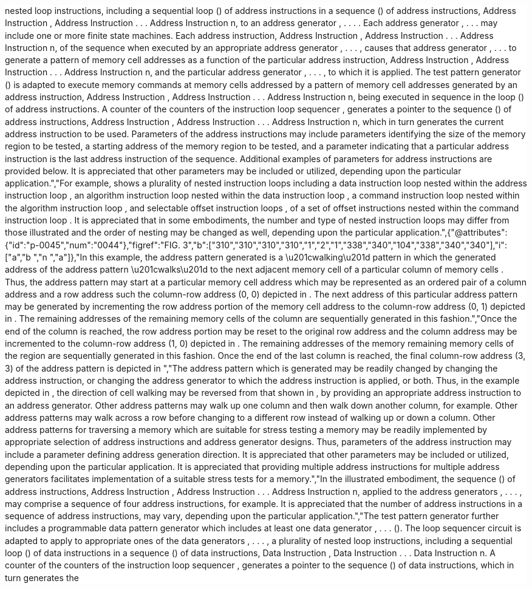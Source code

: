 nested loop instructions, including a sequential loop  () of address instructions in a sequence  () of address instructions, Address Instruction , Address Instruction  . . . Address Instruction n, to an address generator , . . . . Each address generator , . . . may include one or more finite state machines. Each address instruction, Address Instruction , Address Instruction  . . . Address Instruction n, of the sequence  when executed by an appropriate address generator , . . . , causes that address generator , . . . to generate a pattern of memory cell addresses as a function of the particular address instruction, Address Instruction , Address Instruction  . . . Address Instruction n, and the particular address generator , . . . , to which it is applied. The test pattern generator  () is adapted to execute memory commands at memory cells addressed by a pattern of memory cell addresses generated by an address instruction, Address Instruction , Address Instruction  . . . Address Instruction n, being executed in sequence in the loop  () of address instructions. A counter of the counters  of the instruction loop sequencer , generates a pointer to the sequence  () of address instructions, Address Instruction , Address Instruction  . . . Address Instruction n, which in turn generates the current address instruction to be used. Parameters of the address instructions may include parameters identifying the size of the memory region to be tested, a starting address of the memory region to be tested, and a parameter indicating that a particular address instruction is the last address instruction of the sequence. Additional examples of parameters for address instructions are provided below. It is appreciated that other parameters may be included or utilized, depending upon the particular application.","For example, shows a plurality  of nested instruction loops including a data instruction loop  nested within the address instruction loop , an algorithm instruction loop  nested within the data instruction loop , a command instruction loop  nested within the algorithm instruction loop , and selectable offset instruction loops , of a set  of offset instructions nested within the command instruction loop . It is appreciated that in some embodiments, the number and type of nested instruction loops may differ from those illustrated and the order of nesting may be changed as well, depending upon the particular application.",{"@attributes":{"id":"p-0045","num":"0044"},"figref":"FIG. 3","b":["310","310","310","310","1","2","1","338","340","104","338","340","340"],"i":["a","b ","n ","a"]},"In this example, the address pattern generated is a \u201cwalking\u201d pattern in which the generated address of the address pattern \u201cwalks\u201d to the next adjacent memory cell of a particular column of memory cells . Thus, the address pattern may start at a particular memory cell address which may be represented as an ordered pair of a column address and a row address such the column-row address (0, 0) depicted in . The next address of this particular address pattern may be generated by incrementing the row address portion of the memory cell address to the column-row address (0, 1) depicted in . The remaining addresses of the remaining memory cells of the column are sequentially generated in this fashion.","Once the end of the column is reached, the row address portion may be reset to the original row address and the column address may be incremented to the column-row address (1, 0) depicted in . The remaining addresses of the memory remaining memory cells of the region  are sequentially generated in this fashion. Once the end of the last column is reached, the final column-row address (3, 3) of the address pattern is depicted in ","The address pattern which is generated may be readily changed by changing the address instruction, or changing the address generator to which the address instruction is applied, or both. Thus, in the example depicted in , the direction of cell walking may be reversed from that shown in , by providing an appropriate address instruction to an address generator. Other address patterns may walk up one column and then walk down another column, for example. Other address patterns may walk across a row before changing to a different row instead of walking up or down a column. Other address patterns for traversing a memory which are suitable for stress testing a memory may be readily implemented by appropriate selection of address instructions and address generator designs. Thus, parameters of the address instruction may include a parameter defining address generation direction. It is appreciated that other parameters may be included or utilized, depending upon the particular application. It is appreciated that providing multiple address instructions for multiple address generators facilitates implementation of a suitable stress tests for a memory.","In the illustrated embodiment, the sequence  () of address instructions, Address Instruction , Address Instruction  . . . Address Instruction n, applied to the address generators , . . . , may comprise a sequence of four address instructions, for example. It is appreciated that the number of address instructions in a sequence of address instructions, may vary, depending upon the particular application.","The test pattern generator  further includes a programmable data pattern generator  which includes at least one data generator , . . . (). The loop sequencer circuit  is adapted to apply to appropriate ones of the data generators , . . . , a plurality of nested loop instructions, including a sequential loop  () of data instructions in a sequence  () of data instructions, Data Instruction , Data Instruction  . . . Data Instruction n. A counter of the counters  of the instruction loop sequencer , generates a pointer to the sequence  () of data instructions, which in turn generates the